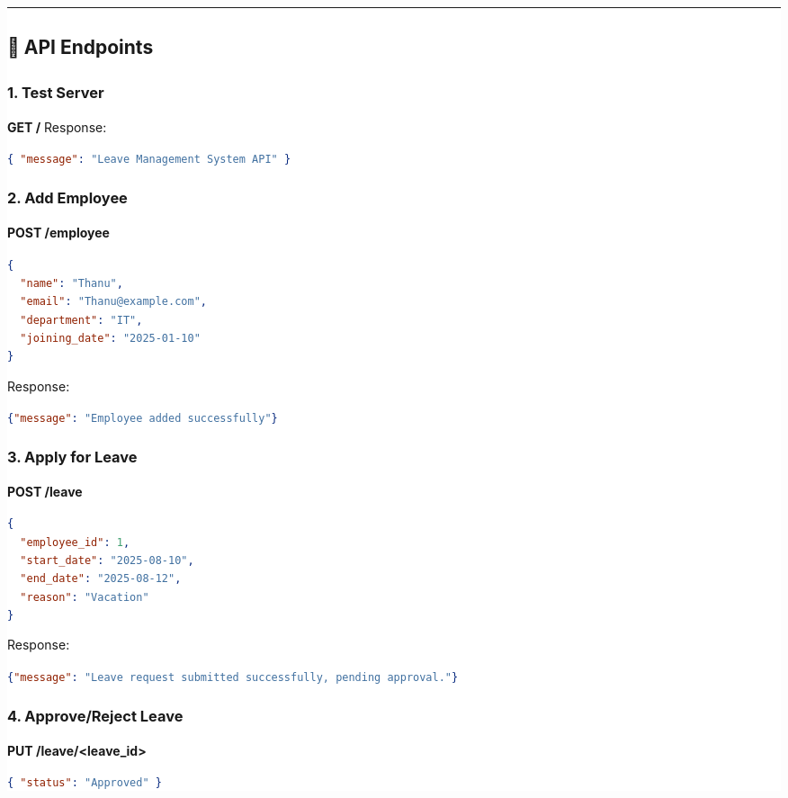 
---

## 📮 API Endpoints

### 1. Test Server

**GET /**
Response:

```json
{ "message": "Leave Management System API" }
```

### 2. Add Employee

**POST /employee**

```json
{ 
  "name": "Thanu", 
  "email": "Thanu@example.com", 
  "department": "IT", 
  "joining_date": "2025-01-10" 
}
```

Response:

```json
{"message": "Employee added successfully"}
```

### 3. Apply for Leave

**POST /leave**

```json
{ 
  "employee_id": 1, 
  "start_date": "2025-08-10", 
  "end_date": "2025-08-12", 
  "reason": "Vacation" 
}
```

Response:

```json
{"message": "Leave request submitted successfully, pending approval."}
```

### 4. Approve/Reject Leave

**PUT /leave/\<leave\_id>**

```json
{ "status": "Approved" }
```
